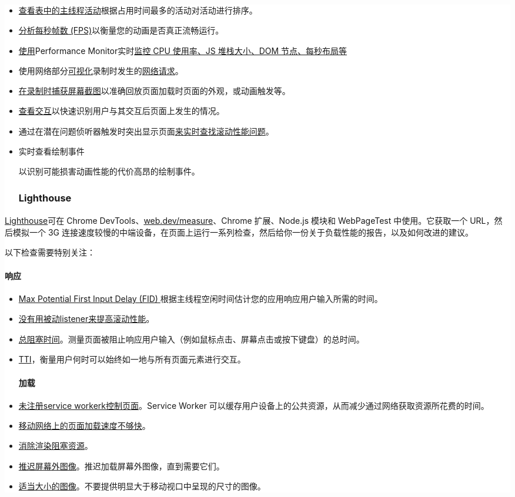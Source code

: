 - [﻿查看表中的主线程活动](https://developers.google.com/web/tools/chrome-devtools/evaluate-performance/reference#activities)根据占用时间最多的活动对活动进行排序。

- [分析每秒帧数 (FPS)](https://developers.google.com/web/tools/chrome-devtools/evaluate-performance/reference#fps)以衡量您的动画是否真正流畅运行。

- [使用](https://developers.google.com/web/updates/2017/11/devtools-release-notes#perf-monitor)Performance Monitor实时[监控 CPU 使用率、JS 堆栈大小、DOM 节点、每秒布局等](https://developers.google.com/web/updates/2017/11/devtools-release-notes#perf-monitor)

- 使用网络部分[可视化](https://developers.google.com/web/tools/chrome-devtools/evaluate-performance/reference#network)录制时发生的[网络请求](https://developers.google.com/web/tools/chrome-devtools/evaluate-performance/reference#network)。

- [在录制时捕获屏幕截图](https://developers.google.com/web/tools/chrome-devtools/evaluate-performance/reference#screenshots)以准确回放页面加载时页面的外观，或动画触发等。

- [查看交互](https://developers.google.com/web/tools/chrome-devtools/evaluate-performance/reference#interactions)以快速识别用户与其交互后页面上发生的情况。

- 通过在潜在问题侦听器触发时突出显示页面[来实时查找滚动性能问题](https://developers.google.com/web/tools/chrome-devtools/evaluate-performance/reference#scrolling-performance-issues)。

- 实时查看绘制事件

  以识别可能损害动画性能的代价高昂的绘制事件。

  ### Lighthouse

[Lighthouse](https://developers.google.com/web/tools/lighthouse)可在 Chrome DevTools、[web.dev/measure](https://web.dev/measure/)、Chrome 扩展、Node.js 模块和 WebPageTest 中使用。它获取一个 URL，然后模拟一个 3G 连接速度较慢的中端设备，在页面上运行一系列检查，然后给你一份关于负载性能的报告，以及如何改进的建议。

以下检查需要特别关注：

#### 响应

- [Max Potential First Input Delay (FID) ](https://web.dev/lighthouse-max-potential-fid/)根据主线程空闲时间估计您的应用响应用户输入所需的时间。

- [没有用被动listener来提高滚动性能](https://web.dev/uses-passive-event-listeners/)。

- [总阻塞时间](https://web.dev/lighthouse-total-blocking-time/)。测量页面被阻止响应用户输入（例如鼠标点击、屏幕点击或按下键盘）的总时间。

- [TTI](https://developers.google.com/web/tools/lighthouse/audits/consistently-interactive)，衡量用户何时可以始终如一地与所有页面元素进行交互。

  #### 加载

- [未注册service workerk控制页面](https://web.dev/service-worker/)。Service Worker 可以缓存用户设备上的公共资源，从而减少通过网络获取资源所花费的时间。

- [移动网络上的页面加载速度不够快](https://web.dev/load-fast-enough-for-pwa/)。

- [消除渲染阻塞资源](https://developers.google.com/web/tools/lighthouse/audits/blocking-resources)。

- [推迟屏幕外图像](https://web.dev/offscreen-images/)。推迟加载屏幕外图像，直到需要它们。

- [适当大小的图像](https://web.dev/uses-responsive-images/)。不要提供明显大于移动视口中呈现的尺寸的图像。

